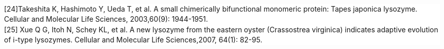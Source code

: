 [24]Takeshita K, Hashimoto Y, Ueda T, et al. A small chimerically bifunctional monomeric protein: Tapes japonica lysozyme. Cellular and Molecular Life Sciences, 2003,60(9): 1944-1951.   
[25] Xue Q G, Itoh N, Schey KL, et al. A new lysozyme from the eastern oyster (Crassostrea virginica) indicates adaptive evolution of i-type lysozymes. Cellular and Molecular Life Sciences,2007, 64(1): 82-95.